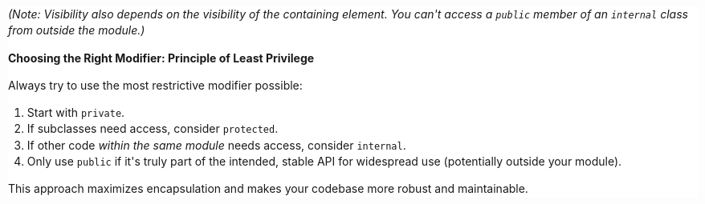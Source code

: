*(Note: Visibility also depends on the visibility of the containing element. You can't access a `public` member of an `internal` class from outside the module.)*

**Choosing the Right Modifier: Principle of Least Privilege**

Always try to use the most restrictive modifier possible:

1.  Start with `private`.
2.  If subclasses need access, consider `protected`.
3.  If other code *within the same module* needs access, consider `internal`.
4.  Only use `public` if it's truly part of the intended, stable API for widespread use (potentially outside your module).

This approach maximizes encapsulation and makes your codebase more robust and maintainable.